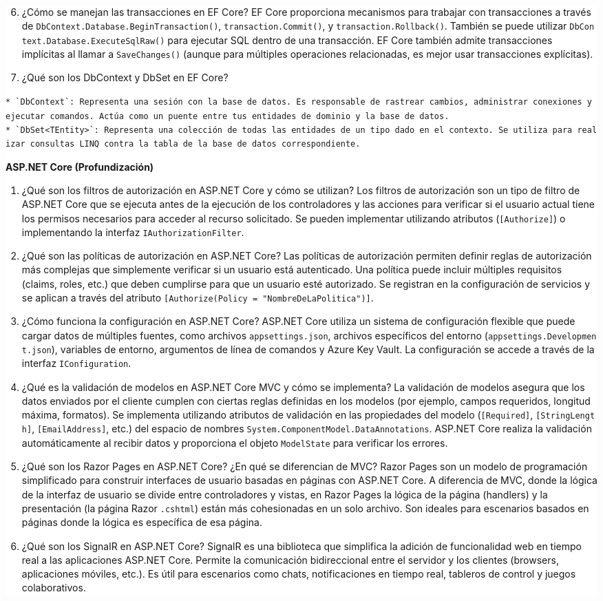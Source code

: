 6.   ¿Cómo se manejan las transacciones en EF Core?
     EF Core proporciona mecanismos para trabajar con transacciones a través de `DbContext.Database.BeginTransaction()`, `transaction.Commit()`, y `transaction.Rollback()`. También se puede utilizar `DbContext.Database.ExecuteSqlRaw()` para ejecutar SQL dentro de una transacción. EF Core también admite transacciones implícitas al llamar a `SaveChanges()` (aunque para múltiples operaciones relacionadas, es mejor usar transacciones explícitas).

7.   ¿Qué son los DbContext y DbSet en EF Core?
    
    * `DbContext`: Representa una sesión con la base de datos. Es responsable de rastrear cambios, administrar conexiones y ejecutar comandos. Actúa como un puente entre tus entidades de dominio y la base de datos.
    * `DbSet<TEntity>`: Representa una colección de todas las entidades de un tipo dado en el contexto. Se utiliza para realizar consultas LINQ contra la tabla de la base de datos correspondiente.

**ASP.NET Core (Profundización)**

1.   ¿Qué son los filtros de autorización en ASP.NET Core y cómo se utilizan?
     Los filtros de autorización son un tipo de filtro de ASP.NET Core que se ejecuta antes de la ejecución de los controladores y las acciones para verificar si el usuario actual tiene los permisos necesarios para acceder al recurso solicitado. Se pueden implementar utilizando atributos (`[Authorize]`) o implementando la interfaz `IAuthorizationFilter`.

2.   ¿Qué son las políticas de autorización en ASP.NET Core?
     Las políticas de autorización permiten definir reglas de autorización más complejas que simplemente verificar si un usuario está autenticado. Una política puede incluir múltiples requisitos (claims, roles, etc.) que deben cumplirse para que un usuario esté autorizado. Se registran en la configuración de servicios y se aplican a través del atributo `[Authorize(Policy = "NombreDeLaPolitica")]`.

3.   ¿Cómo funciona la configuración en ASP.NET Core?
     ASP.NET Core utiliza un sistema de configuración flexible que puede cargar datos de múltiples fuentes, como archivos `appsettings.json`, archivos específicos del entorno (`appsettings.Development.json`), variables de entorno, argumentos de línea de comandos y Azure Key Vault. La configuración se accede a través de la interfaz `IConfiguration`.

4.   ¿Qué es la validación de modelos en ASP.NET Core MVC y cómo se implementa?
     La validación de modelos asegura que los datos enviados por el cliente cumplen con ciertas reglas definidas en los modelos (por ejemplo, campos requeridos, longitud máxima, formatos). Se implementa utilizando atributos de validación en las propiedades del modelo (`[Required]`, `[StringLength]`, `[EmailAddress]`, etc.) del espacio de nombres `System.ComponentModel.DataAnnotations`. ASP.NET Core realiza la validación automáticamente al recibir datos y proporciona el objeto `ModelState` para verificar los errores.

5.   ¿Qué son los Razor Pages en ASP.NET Core? ¿En qué se diferencian de MVC?
     Razor Pages son un modelo de programación simplificado para construir interfaces de usuario basadas en páginas con ASP.NET Core. A diferencia de MVC, donde la lógica de la interfaz de usuario se divide entre controladores y vistas, en Razor Pages la lógica de la página (handlers) y la presentación (la página Razor `.cshtml`) están más cohesionadas en un solo archivo. Son ideales para escenarios basados en páginas donde la lógica es específica de esa página.

6.   ¿Qué son los SignalR en ASP.NET Core?
     SignalR es una biblioteca que simplifica la adición de funcionalidad web en tiempo real a las aplicaciones ASP.NET Core. Permite la comunicación bidireccional entre el servidor y los clientes (browsers, aplicaciones móviles, etc.). Es útil para escenarios como chats, notificaciones en tiempo real, tableros de control y juegos colaborativos.
